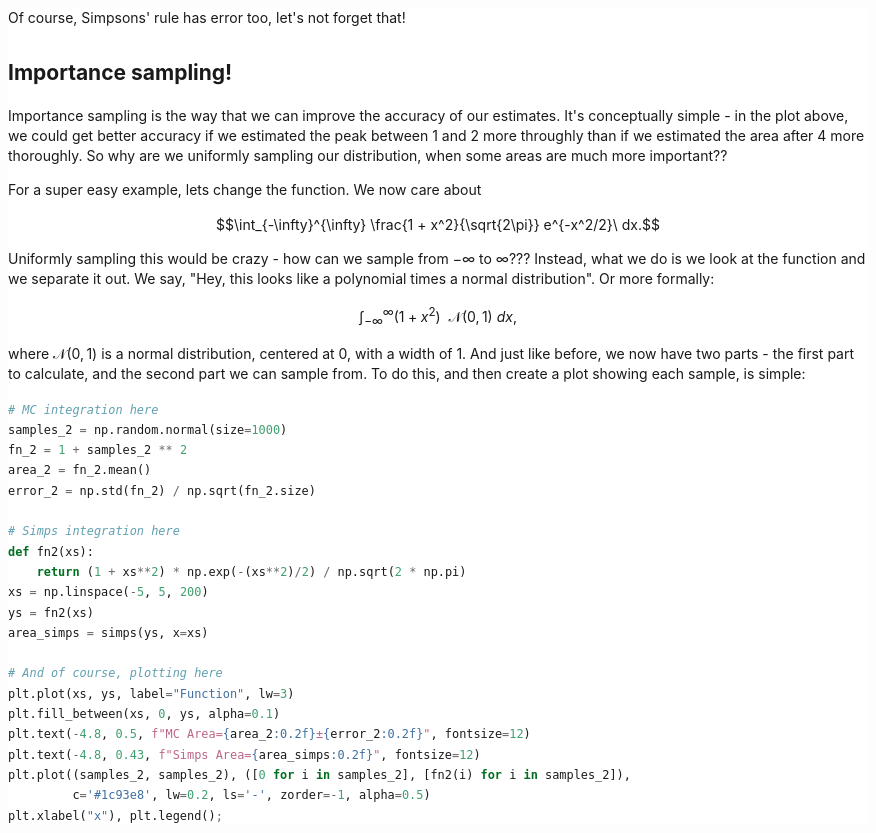 

Of course, Simpsons' rule has error too, let's not forget that!

## Importance sampling!

Importance sampling is the way that we can improve the accuracy of our estimates. It's conceptually simple - in the plot above, we could get better accuracy if we estimated the peak between 1 and 2 more throughly than if we estimated the area after 4 more thoroughly. So why are we uniformly sampling our distribution, when some areas are much more important??

For a super easy example, lets change the function. We now care about

$$\int_{-\infty}^{\infty} \frac{1 + x^2}{\sqrt{2\pi}} e^{-x^2/2}\ dx.$$

Uniformly sampling this would be crazy - how can we sample from $-\infty$ to $\infty$??? Instead, what we do is we look at the function and we separate it out. We say, "Hey, this looks like a polynomial times a normal distribution". Or more formally:

$$\int_{-\infty}^{\infty} (1+x^2) \ \ \mathcal{N}(0, 1)\ dx,$$

where $\mathcal{N}(0,1)$ is a normal distribution, centered at 0, with a width of 1. And just like before, we now have two parts - the first part to calculate, and the second part we can sample from. To do this, and then create a plot showing each sample, is simple:



<div class="expanded-code width-88" markdown=1>

```python
# MC integration here
samples_2 = np.random.normal(size=1000)
fn_2 = 1 + samples_2 ** 2
area_2 = fn_2.mean()
error_2 = np.std(fn_2) / np.sqrt(fn_2.size)

# Simps integration here
def fn2(xs):
    return (1 + xs**2) * np.exp(-(xs**2)/2) / np.sqrt(2 * np.pi)
xs = np.linspace(-5, 5, 200)
ys = fn2(xs)
area_simps = simps(ys, x=xs)

# And of course, plotting here
plt.plot(xs, ys, label="Function", lw=3)
plt.fill_between(xs, 0, ys, alpha=0.1)
plt.text(-4.8, 0.5, f"MC Area={area_2:0.2f}±{error_2:0.2f}", fontsize=12)
plt.text(-4.8, 0.43, f"Simps Area={area_simps:0.2f}", fontsize=12)
plt.plot((samples_2, samples_2), ([0 for i in samples_2], [fn2(i) for i in samples_2]), 
         c='#1c93e8', lw=0.2, ls='-', zorder=-1, alpha=0.5)
plt.xlabel("x"), plt.legend();
```

</div>



    